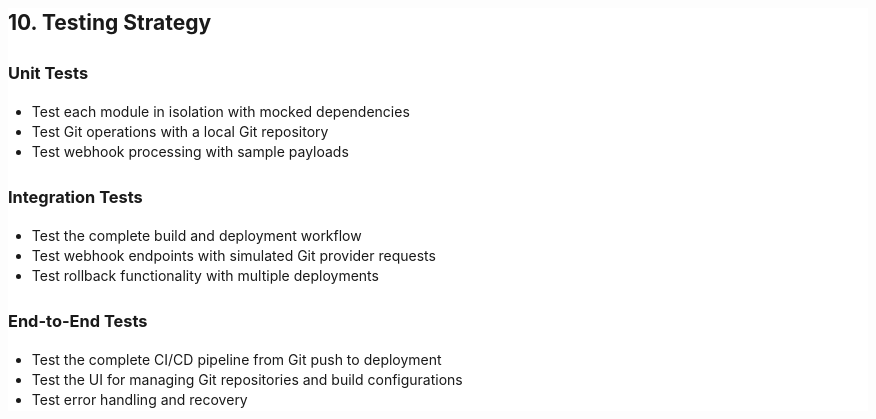 ## 10. Testing Strategy

### Unit Tests
- Test each module in isolation with mocked dependencies
- Test Git operations with a local Git repository
- Test webhook processing with sample payloads

### Integration Tests
- Test the complete build and deployment workflow
- Test webhook endpoints with simulated Git provider requests
- Test rollback functionality with multiple deployments

### End-to-End Tests
- Test the complete CI/CD pipeline from Git push to deployment
- Test the UI for managing Git repositories and build configurations
- Test error handling and recovery
